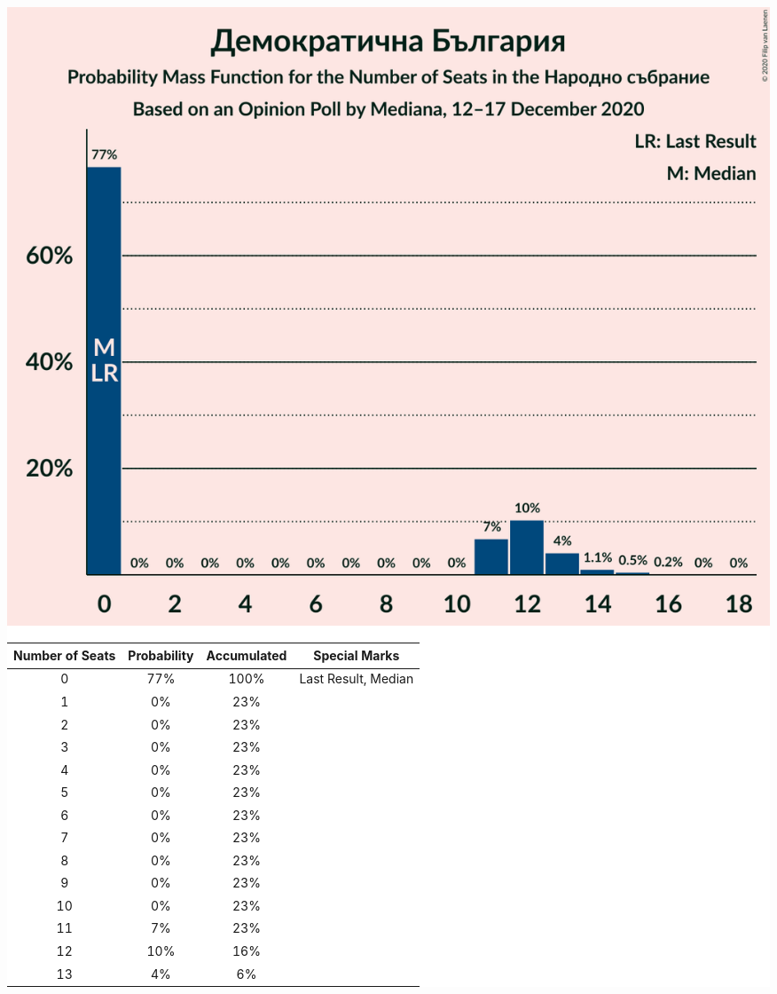 ![Graph with seats probability mass function not yet produced](2020-12-17-Mediana-seats-pmf-демократичнабългария.png "Seats Probability Mass Function")

| Number of Seats | Probability | Accumulated | Special Marks |
|:---------------:|:-----------:|:-----------:|:-------------:|
| 0 | 77% | 100% | Last Result, Median |
| 1 | 0% | 23% |  |
| 2 | 0% | 23% |  |
| 3 | 0% | 23% |  |
| 4 | 0% | 23% |  |
| 5 | 0% | 23% |  |
| 6 | 0% | 23% |  |
| 7 | 0% | 23% |  |
| 8 | 0% | 23% |  |
| 9 | 0% | 23% |  |
| 10 | 0% | 23% |  |
| 11 | 7% | 23% |  |
| 12 | 10% | 16% |  |
| 13 | 4% | 6% |  |